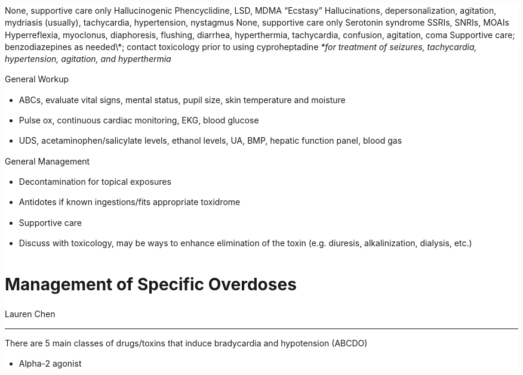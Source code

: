 <td>None, supportive care only</td>
</tr>
<tr class="even">
<td>Hallucinogenic</td>
<td>Phencyclidine, LSD, MDMA “Ecstasy”</td>
<td>Hallucinations, depersonalization, agitation, mydriasis (usually),
tachycardia, hypertension, nystagmus</td>
<td>None, supportive care only</td>
</tr>
<tr class="odd">
<td>Serotonin syndrome</td>
<td>SSRIs, SNRIs, MOAIs</td>
<td>Hyperreflexia, myoclonus, diaphoresis, flushing, diarrhea,
hyperthermia, tachycardia, confusion, agitation, coma</td>
<td>Supportive care; benzodiazepines as needed\*; contact toxicology
prior to using cyproheptadine</td>
</tr>
<tr class="even">
<td colspan="4"><em>*for treatment of seizures, tachycardia,
hypertension, agitation, and hyperthermia</em></td>
</tr>
</tbody>
</table>

General Workup

- ABCs, evaluate vital signs, mental status, pupil size, skin
    temperature and moisture

- Pulse ox, continuous cardiac monitoring, EKG, blood glucose

- UDS, acetaminophen/salicylate levels, ethanol levels, UA, BMP,
    hepatic function panel, blood gas

General Management

- Decontamination for topical exposures

- Antidotes if known ingestions/fits appropriate toxidrome

- Supportive care

- Discuss with toxicology, may be ways to enhance elimination of the
    toxin (e.g. diuresis, alkalinization, dialysis, etc.)

# Management of Specific Overdoses

Lauren Chen

---

There are 5 main classes of drugs/toxins that induce bradycardia and
hypotension (ABCDO)

- Alpha-2 agonist
